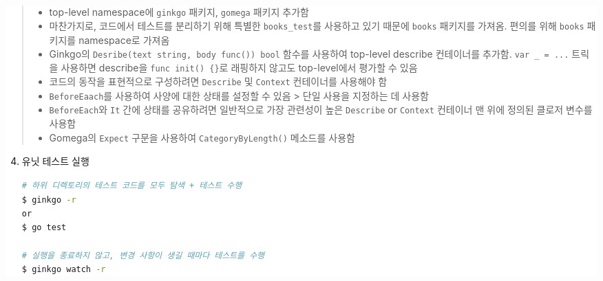    ```bash
   ```

   > + top-level namespace에 `ginkgo` 패키지, `gomega` 패키지 추가함
   > + 마찬가지로, 코드에서 테스트를 분리하기 위해 특별한 `books_test`를 사용하고 있기 때문에 `books` 패키지를 가져옴. 편의를 위해 `books` 패키지를 namespace로 가져옴
   > + Ginkgo의 `Desribe(text string, body func()) bool` 함수를 사용하여 top-level describe 컨테이너를 추가함. `var _ = ...` 트릭을 사용하면 describe을 `func init() {}`로 래핑하지 않고도 top-level에서 평가할 수 있음
   > + 코드의 동작을 표현적으로 구성하려면 `Describe` 및 `Context` 컨테이너를 사용해야 함
   > + `BeforeEaach`를 사용하여 사양에 대한 상태를 설정할 수 있음 > 단일 사용을 지정하는 데 사용함
   > + `BeforeEach`와 `It` 간에 상태를 공유하려면 일반적으로 가장 관련성이 높은 `Describe` or `Context` 컨테이너 맨 위에 정의된 클로저 변수를 사용함
   > + Gomega의 `Expect` 구문을 사용하여 `CategoryByLength()` 메소드를 사용함

4. 유닛 테스트 실행

   ```bash
   # 하위 디렉토리의 테스트 코드를 모두 탐색 + 테스트 수행
   $ ginkgo -r
   or
   $ go test
   
   # 실행을 종료하지 않고, 변경 사항이 생길 때마다 테스트를 수행
   $ ginkgo watch -r
   ```